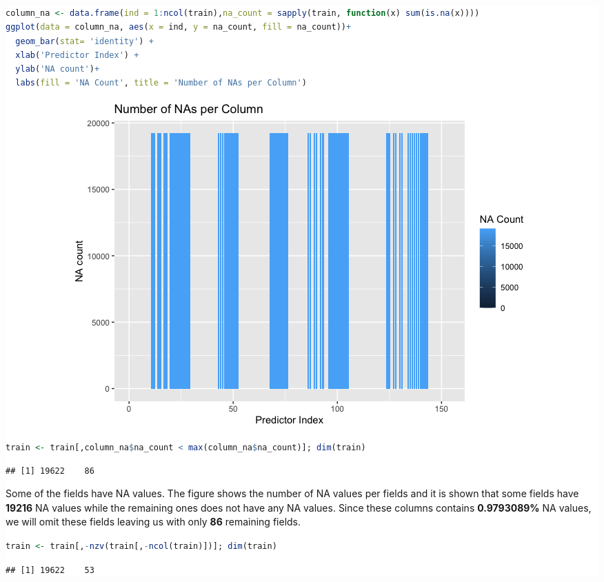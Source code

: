 ``` r
column_na <- data.frame(ind = 1:ncol(train),na_count = sapply(train, function(x) sum(is.na(x))))
ggplot(data = column_na, aes(x = ind, y = na_count, fill = na_count))+
  geom_bar(stat= 'identity') + 
  xlab('Predictor Index') + 
  ylab('NA count')+
  labs(fill = 'NA Count', title = 'Number of NAs per Column')
```

<img src="PracticalML_files/figure-markdown_github/unnamed-chunk-4-1.png" style="display: block; margin: auto;" />

``` r
train <- train[,column_na$na_count < max(column_na$na_count)]; dim(train)
```

    ## [1] 19622    86

Some of the fields have NA values. The figure shows the number of NA
values per fields and it is shown that some fields have **19216** NA
values while the remaining ones does not have any NA values. Since these
columns contains **0.9793089%** NA values, we will omit these fields
leaving us with only **86** remaining fields.

``` r
train <- train[,-nzv(train[,-ncol(train)])]; dim(train)
```

    ## [1] 19622    53
